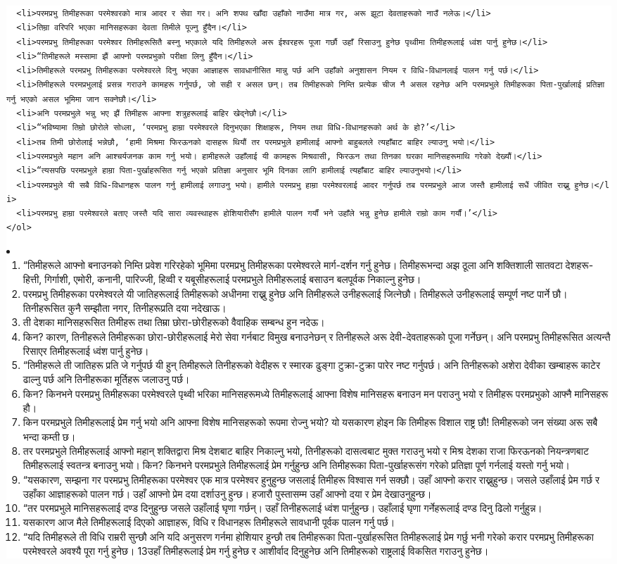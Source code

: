      <li>परमप्रभु तिमीहरूका परमेश्वरको मात्र आदर र सेवा गर। अनि शपथ खाँदा उहाँको नाउँमा मात्र गर, अरू झूटा देवताहरूको नाउँ नलेऊ।</li>
      <li>तिम्रा वरिपरि भएका मानिसहरूका देवता तिमीले पूज्नु हुँदैन।</li>
      <li>परमप्रभु तिमीहरूका परमेश्वर तिमीहरूसितै बस्नु भएकाले यदि तिमीहरूले अरू ईश्वरहरू पूजा गर्छौ उहाँ रिसाउनु हुनेछ पृथ्वीमा तिमीहरूलाई ध्वंश पार्नु हुनेछ।</li>
      <li>“तिमीहरूले मस्सामा झैं आफ्नो परमप्रभुको परीक्षा लिनु हुँदैन।</li>
      <li>तिमीहरूले परमप्रभु तिमीहरूका परमेश्वरले दिनु भएका आज्ञाहरू सावधानीसित मान्नु पर्छ अनि उहाँको अनुशासन नियम र विधि-विधानलाई पालन गर्नु पर्छ।</li>
      <li>तिमीहरूले परमप्रभुलाई प्रसन्न गराउने कामहरू गर्नुपर्छ, जो सही र असल छन्। तब तिमीहरूको निम्ति प्रत्येक चीज नै असल रहनेछ अनि परमप्रभुले तिमीहरूका पिता-पुर्खालाई प्रतिज्ञा गर्नु भएको असल भूमिमा जान सक्नेछौ।</li>
      <li>अनि परमप्रभुले भन्नु भए झैं तिमीहरू आफ्ना शत्रुहरूलाई बाहिर खेद्नेछौ।</li>
      <li>“भविष्यामा तिम्रो छोरोले सोध्ला, ‘परमप्रभु हाम्रा परमेश्वरले दिनुभएका शिक्षाहरू, नियम तथा विधि-विधानहरूको अर्थ के हो?’</li>
      <li>तब तिमी छोरोलाई भन्नेछौ, ‘हामी मिश्रमा फिरऊनको दासहरू थियौं तर परमप्रभुले हामीलाई आफ्नो बाहुबलले त्यहाँबाट बाहिर ल्याउनु भयो।</li>
      <li>परमप्रभुले महान अनि आश्चर्यजनक काम गर्नु भयो। हामीहरूले उहाँलाई यी कामहरू मिश्रवासी, फिरऊन तथा तिनका घरका मानिसहरूमाथि गरेको देख्यौं।</li>
      <li>“त्यसपछि परमप्रभुले हाम्रा पिता-पुर्खाहरूसित गर्नु भएको प्रतिज्ञा अनुसार भूमि दिनका लागि हामीलाई त्यहाँबाट बाहिर ल्याउनुभयो।</li>
      <li>परमप्रभुले यी सबै विधि-विधानहरू पालन गर्नु हामीलाई लगाउनु भयो। हामीले परमप्रभु हाम्रा परमेश्वरलाई आदर गर्नुपर्छ तब परमप्रभुले आज जस्तै हामीलाई सधैं जीवित राख्नु हुनेछ।</li>
      <li>परमप्रभु हाम्रा परमेश्वरले बताए जस्तै यदि सारा व्यवस्थाहरू होशियारीसँग हामीले पालन गर्यौं भने उहाँले भन्नु हुनेछ हामीले राम्रो काम गर्यौं।’</li>
    </ol>
  </li>
  <li>
    <ol>
      <li>“तिमीहरूले आफ्नो बनाउनको निम्ति प्रवेश गरिरहेको भूमिमा परमप्रभु तिमीहरूका परमेश्वरले मार्ग-दर्शन गर्नु हुनेछ। तिमीहरूभन्दा अझ ठूला अनि शक्तिशाली सातवटा देशहरू-हित्ती, गिर्गाशी, एमोरी, कनानी, पारिज्जी, हिव्वी र यबूसीहरूलाई परमप्रभुले तिमीहरूलाई बसाउन बलपूर्वक निकाल्नु हुनेछ।</li>
      <li>परमप्रभु तिमीहरूका परमेश्वरले यी जातिहरूलाई तिमीहरूको अधीनमा राख्नु हुनेछ अनि तिमीहरूले उनीहरूलाई जित्नेछौ। तिमीहरूले उनीहरूलाई सम्पूर्ण नष्ट पार्ने छौ। तिनीहरूसित कुनै सम्झौता नगर, तिनीहरूप्रति दया नदेखाऊ।</li>
      <li>ती देशका मानिसहरूसित तिमीहरू तथा तिम्रा छोरा-छोरीहरूको वैवाहिक सम्बन्ध हुन नदेऊ।</li>
      <li>किन? कारण, तिनीहरूले तिमीहरूका छोरा-छोरीहरूलाई मेरो सेवा गर्नबाट विमुख  बनाउनेछन् र तिनीहरूले अरू देवी-देवताहरूको पूजा गर्नेछन्। अनि परमप्रभु तिमीहरूसित अत्यन्तै रिसाएर तिमीहरूलाई ध्वंश पार्नु हुनेछ।</li>
      <li>“तिमीहरूले ती जातिहरू प्रति जे गर्नुपर्छ यी हुन् तिमीहरूले तिनीहरूको वेदीहरू र स्मारक ढुङ्गा टुक्रा-टुक्रा पारेर नष्ट गर्नुपर्छ। अनि तिनीहरूको अशेरा देवीका खम्बाहरू काटेर ढाल्नु पर्छ अनि तिनीहरूका मूर्तिहरू जलाउनु पर्छ।</li>
      <li>किन? किनभने परमप्रभु तिमीहरूका परमेश्वरले पृथ्वी भरिका मानिसहरूमध्ये तिमीहरूलाई आफ्ना विशेष मानिसहरू बनाउन मन पराउनु भयो र तिमीहरू परमप्रभुको आफ्नै मानिसहरू हौ।</li>
      <li>किन परमप्रभुले तिमीहरूलाई प्रेम गर्नु भयो अनि आफ्ना विशेष मानिसहरूको रूपमा रोज्नु भयो? यो यसकारण होइन कि तिमीहरू विशाल राष्ट्र छौ! तिमीहरूको जन संख्या अरू सबै भन्दा कम्ती छ।</li>
      <li>तर परमप्रभुले तिमीहरूलाई आफ्नो महान् शक्तिद्वारा मिश्र देशबाट बाहिर निकाल्नु भयो, तिनीहरूको दासत्वबाट मुक्त गराउनु भयो र मिश्र देशका राजा फिरऊनको नियन्त्रणबाट तिमीहरूलाई स्वतन्त्र बनाउनु भयो। किन? किनभने परमप्रभुले तिमीहरूलाई प्रेम गर्नुहुन्छ अनि तिमीहरूका पिता-पुर्खाहरूसंग गरेको प्रतिज्ञा पूर्ण गर्नलाई यस्तो गर्नु भयो।</li>
      <li>“यसकारण, सम्झना गर परमप्रभु तिमीहरूका परमेश्वर एक मात्र परमेश्वर हुनुहुन्छ जसलाई तिमीहरू विश्वास गर्न सक्छौ। उहाँ आफ्नो करार राख्नुहुन्छ। जसले उहाँलाई प्रेम गर्छ र उहाँका आज्ञाहरूको पालन गर्छ। उहाँ आफ्नो प्रेम दया दर्शाउनु हुन्छ। हजारौ पुस्तासम्म उहाँ आफ्नो दया र प्रेम देखाउनुहुन्छ।</li>
      <li>“तर परमप्रभुले मानिसहरूलाई दण्ड दिनुहुन्छ जसले उहाँलाई घृणा गर्छन्। उहाँ तिनीहरूलाई ध्वंश पार्नुहुन्छ। उहाँलाई घृणा गर्नेहरूलाई दण्ड दिनु ढिलो गर्नुहुन्न।</li>
      <li>यसकारण आज मैले तिमीहरूलाई दिएको आज्ञाहरू, विधि र विधानहरू तिमीहरूले सावधानी पूर्वक पालन गर्नु पर्छ।</li>
      <li>“यदि तिमीहरूले ती विधि राम्ररी सुन्छौ अनि यदि अनुसरण गर्नमा होशियार हुन्छौ तब तिमीहरूका पिता-पुर्खाहरूसित तिमीहरूलाई प्रेम गर्छु भनी गरेको करार परमप्रभु तिमीहरूका परमेश्वरले अवश्यै पूरा गर्नु हुनेछ। 13उहाँ तिमीहरूलाई प्रेम गर्नु हुनेछ र आशीर्वाद दिनुहुनेछ अनि तिमीहरूको राष्ट्रलाई विकसित गराउनु हुनेछ।</li>